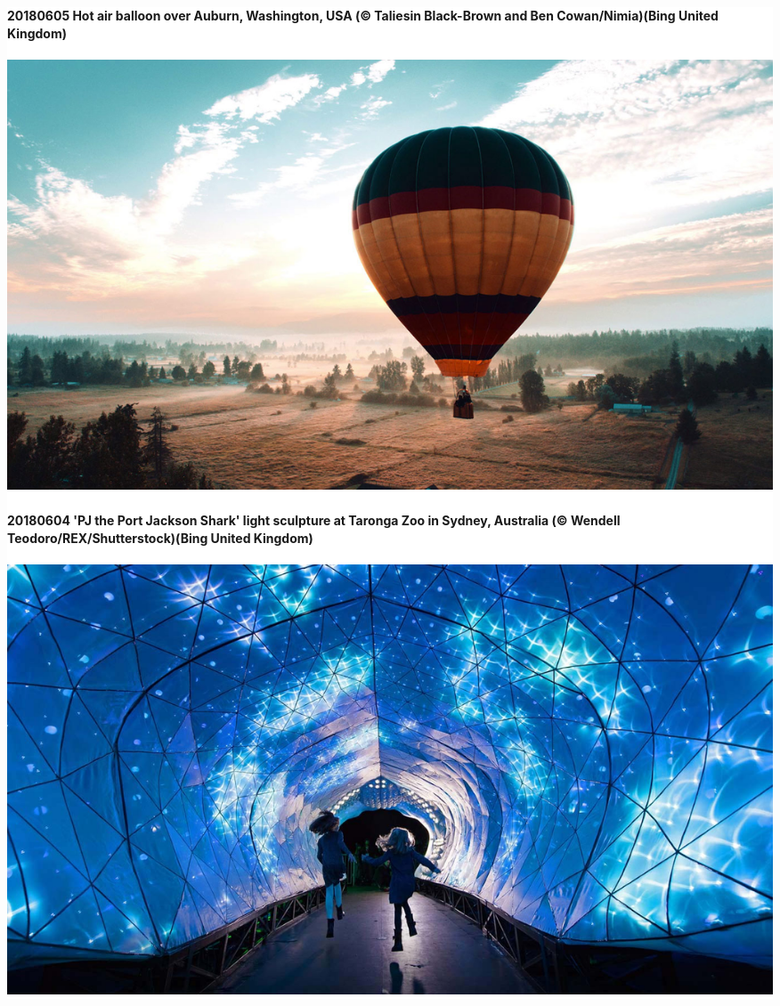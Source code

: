 #### 20180605 Hot air balloon over Auburn, Washington, USA (© Taliesin Black-Brown and Ben Cowan/Nimia)(Bing United Kingdom)

![](20180605_AuburnBalloons_1366x768.jpg)

#### 20180604 'PJ the Port Jackson Shark' light sculpture at Taronga Zoo in Sydney, Australia (© Wendell Teodoro/REX/Shutterstock)(Bing United Kingdom)

![](20180604_PJ_1366x768.jpg)
